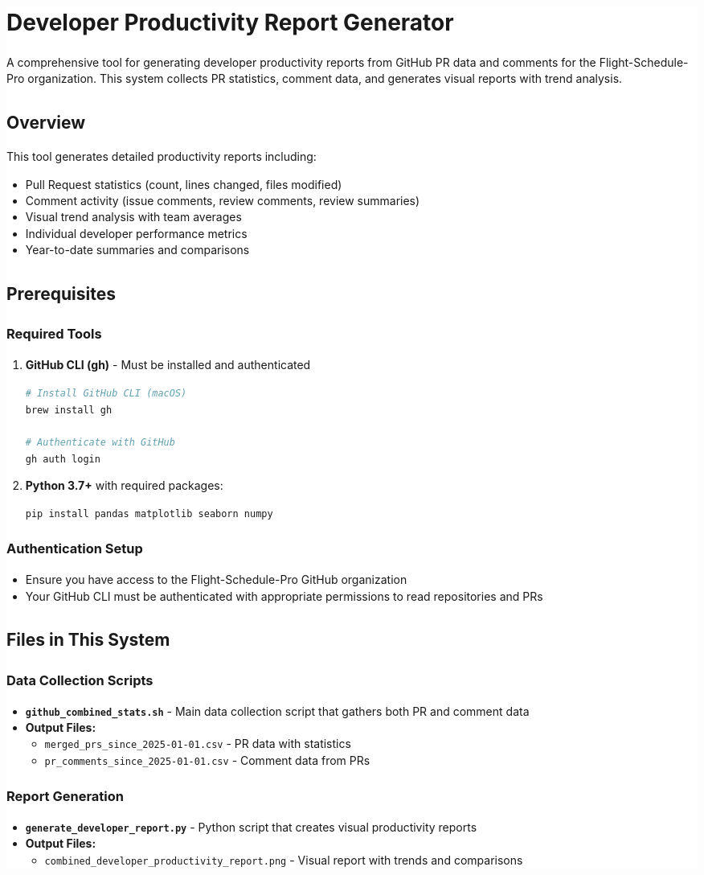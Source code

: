 # Developer Productivity Report Generator

A comprehensive tool for generating developer productivity reports from GitHub PR data and comments for the Flight-Schedule-Pro organization. This system collects PR statistics, comment data, and generates visual reports with trend analysis.

## Overview

This tool generates detailed productivity reports including:
- Pull Request statistics (count, lines changed, files modified)
- Comment activity (issue comments, review comments, review summaries)
- Visual trend analysis with team averages
- Individual developer performance metrics
- Year-to-date summaries and comparisons

## Prerequisites

### Required Tools
1. **GitHub CLI (gh)** - Must be installed and authenticated
   ```bash
   # Install GitHub CLI (macOS)
   brew install gh
   
   # Authenticate with GitHub
   gh auth login
   ```

2. **Python 3.7+** with required packages:
   ```bash
   pip install pandas matplotlib seaborn numpy
   ```

### Authentication Setup
- Ensure you have access to the Flight-Schedule-Pro GitHub organization
- Your GitHub CLI must be authenticated with appropriate permissions to read repositories and PRs

## Files in This System

### Data Collection Scripts
- **`github_combined_stats.sh`** - Main data collection script that gathers both PR and comment data
- **Output Files:**
  - `merged_prs_since_2025-01-01.csv` - PR data with statistics
  - `pr_comments_since_2025-01-01.csv` - Comment data from PRs

### Report Generation
- **`generate_developer_report.py`** - Python script that creates visual productivity reports
- **Output Files:**
  - `combined_developer_productivity_report.png` - Visual report with trends and comparisons
